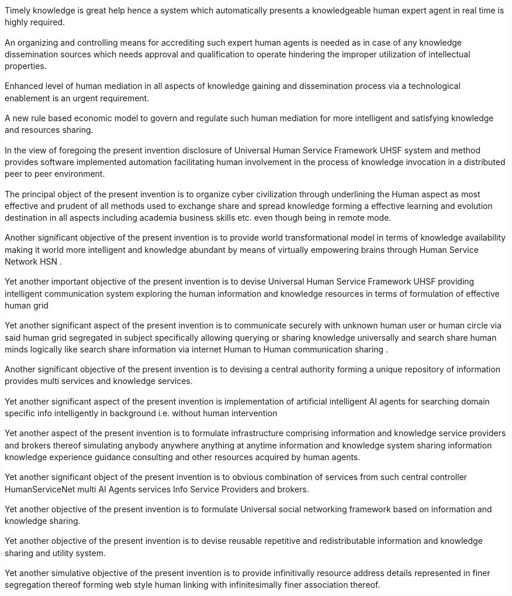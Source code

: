 Timely knowledge is great help hence a system which automatically presents a knowledgeable human expert agent in real time is highly required.

An organizing and controlling means for accrediting such expert human agents is needed as in case of any knowledge dissemination sources which needs approval and qualification to operate hindering the improper utilization of intellectual properties.

Enhanced level of human mediation in all aspects of knowledge gaining and dissemination process via a technological enablement is an urgent requirement.

A new rule based economic model to govern and regulate such human mediation for more intelligent and satisfying knowledge and resources sharing.

In the view of foregoing the present invention disclosure of Universal Human Service Framework UHSF system and method provides software implemented automation facilitating human involvement in the process of knowledge invocation in a distributed peer to peer environment.

The principal object of the present invention is to organize cyber civilization through underlining the Human aspect as most effective and prudent of all methods used to exchange share and spread knowledge forming a effective learning and evolution destination in all aspects including academia business skills etc. even though being in remote mode.

Another significant objective of the present invention is to provide world transformational model in terms of knowledge availability making it world more intelligent and knowledge abundant by means of virtually empowering brains through Human Service Network HSN .

Yet another important objective of the present invention is to devise Universal Human Service Framework UHSF providing intelligent communication system exploring the human information and knowledge resources in terms of formulation of effective human grid 

Yet another significant aspect of the present invention is to communicate securely with unknown human user or human circle via said human grid segregated in subject specifically allowing querying or sharing knowledge universally and search share human minds logically like search share information via internet Human to Human communication sharing .

Another significant objective of the present invention is to devising a central authority forming a unique repository of information provides multi services and knowledge services.

Yet another significant aspect of the present invention is implementation of artificial intelligent AI agents for searching domain specific info intelligently in background i.e. without human intervention

Yet another aspect of the present invention is to formulate infrastructure comprising information and knowledge service providers and brokers thereof simulating anybody anywhere anything at anytime information and knowledge system sharing information knowledge experience guidance consulting and other resources acquired by human agents.

Yet another significant object of the present invention is to obvious combination of services from such central controller HumanServiceNet multi AI Agents services Info Service Providers and brokers.

Yet another objective of the present invention is to formulate Universal social networking framework based on information and knowledge sharing.

Yet another objective of the present invention is to devise reusable repetitive and redistributable information and knowledge sharing and utility system.

Yet another simulative objective of the present invention is to provide infinitivally resource address details represented in finer segregation thereof forming web style human linking with infinitesimally finer association thereof.
